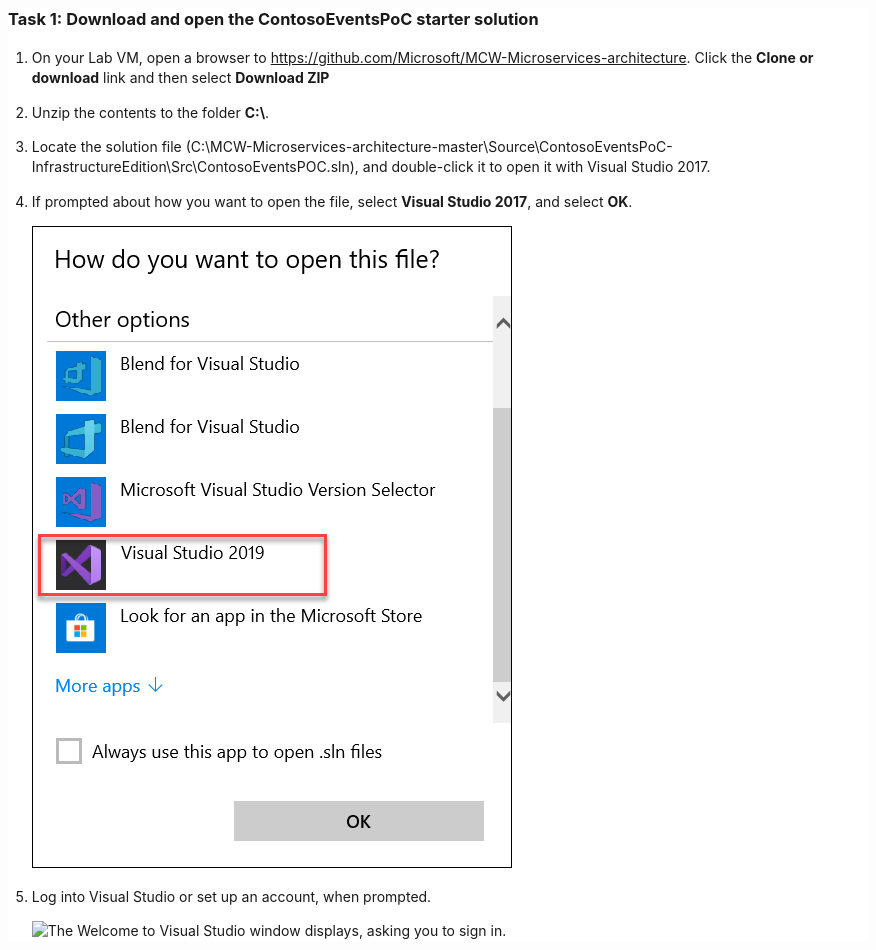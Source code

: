 ### Task 1: Download and open the ContosoEventsPoC starter solution

1.  On your Lab VM, open a browser to https://github.com/Microsoft/MCW-Microservices-architecture. Click the **Clone or download** link and then select **Download ZIP**
    
2.  Unzip the contents to the folder **C:\\**.

3.  Locate the solution file (C:\\MCW-Microservices-architecture-master\\Source\\ContosoEventsPoC-InfrastructureEdition\\Src\\ContosoEventsPOC.sln), and double-click it to open it with Visual Studio 2017.

4.  If prompted about how you want to open the file, select **Visual Studio 2017**, and select **OK**.

    ![In the How do you want to open this file dialog box, Visual Studio 2017 is selected.](media/image43.png "How do you want to open this file?")

5.  Log into Visual Studio or set up an account, when prompted.

    ![The Welcome to Visual Studio window displays, asking you to sign in.](media/image44.png "Welcome to Visual Studio window")
